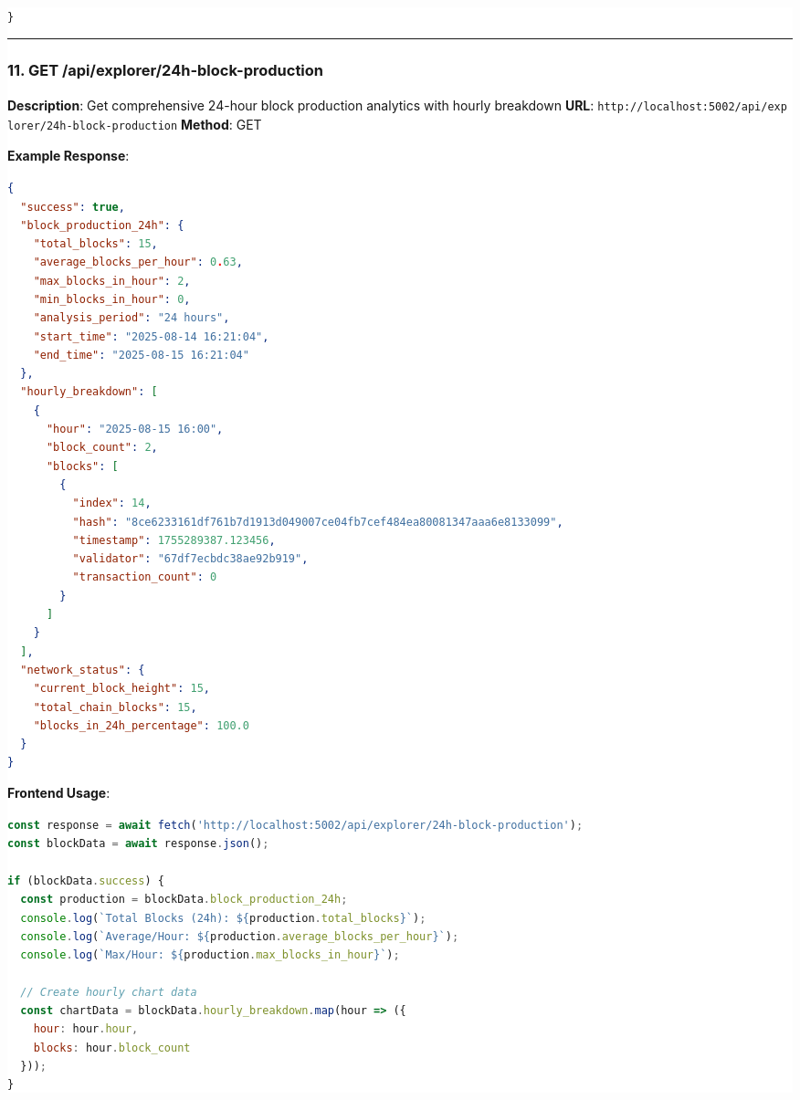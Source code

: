 ```javascript
}
```

---

### **11. GET /api/explorer/24h-block-production**
**Description**: Get comprehensive 24-hour block production analytics with hourly breakdown
**URL**: `http://localhost:5002/api/explorer/24h-block-production`
**Method**: GET

**Example Response**:
```json
{
  "success": true,
  "block_production_24h": {
    "total_blocks": 15,
    "average_blocks_per_hour": 0.63,
    "max_blocks_in_hour": 2,
    "min_blocks_in_hour": 0,
    "analysis_period": "24 hours",
    "start_time": "2025-08-14 16:21:04",
    "end_time": "2025-08-15 16:21:04"
  },
  "hourly_breakdown": [
    {
      "hour": "2025-08-15 16:00",
      "block_count": 2,
      "blocks": [
        {
          "index": 14,
          "hash": "8ce6233161df761b7d1913d049007ce04fb7cef484ea80081347aaa6e8133099",
          "timestamp": 1755289387.123456,
          "validator": "67df7ecbdc38ae92b919",
          "transaction_count": 0
        }
      ]
    }
  ],
  "network_status": {
    "current_block_height": 15,
    "total_chain_blocks": 15,
    "blocks_in_24h_percentage": 100.0
  }
}
```

**Frontend Usage**:
```javascript
const response = await fetch('http://localhost:5002/api/explorer/24h-block-production');
const blockData = await response.json();

if (blockData.success) {
  const production = blockData.block_production_24h;
  console.log(`Total Blocks (24h): ${production.total_blocks}`);
  console.log(`Average/Hour: ${production.average_blocks_per_hour}`);
  console.log(`Max/Hour: ${production.max_blocks_in_hour}`);
  
  // Create hourly chart data
  const chartData = blockData.hourly_breakdown.map(hour => ({
    hour: hour.hour,
    blocks: hour.block_count
  }));
}
```
